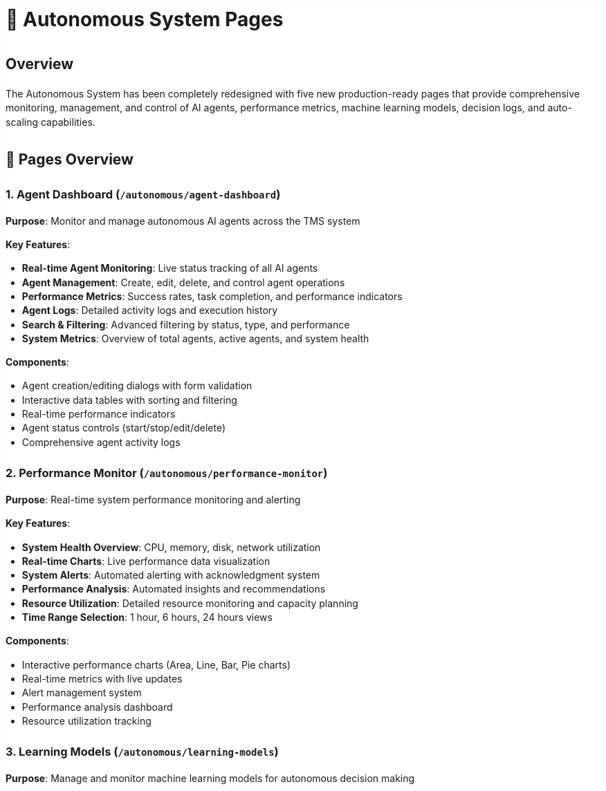 # 🤖 Autonomous System Pages

## Overview

The Autonomous System has been completely redesigned with five new production-ready pages that provide comprehensive monitoring, management, and control of AI agents, performance metrics, machine learning models, decision logs, and auto-scaling capabilities.

## 🎯 Pages Overview

### 1. Agent Dashboard (`/autonomous/agent-dashboard`)
**Purpose**: Monitor and manage autonomous AI agents across the TMS system

**Key Features**:
- **Real-time Agent Monitoring**: Live status tracking of all AI agents
- **Agent Management**: Create, edit, delete, and control agent operations
- **Performance Metrics**: Success rates, task completion, and performance indicators
- **Agent Logs**: Detailed activity logs and execution history
- **Search & Filtering**: Advanced filtering by status, type, and performance
- **System Metrics**: Overview of total agents, active agents, and system health

**Components**:
- Agent creation/editing dialogs with form validation
- Interactive data tables with sorting and filtering
- Real-time performance indicators
- Agent status controls (start/stop/edit/delete)
- Comprehensive agent activity logs

### 2. Performance Monitor (`/autonomous/performance-monitor`)
**Purpose**: Real-time system performance monitoring and alerting

**Key Features**:
- **System Health Overview**: CPU, memory, disk, network utilization
- **Real-time Charts**: Live performance data visualization
- **System Alerts**: Automated alerting with acknowledgment system
- **Performance Analysis**: Automated insights and recommendations
- **Resource Utilization**: Detailed resource monitoring and capacity planning
- **Time Range Selection**: 1 hour, 6 hours, 24 hours views

**Components**:
- Interactive performance charts (Area, Line, Bar, Pie charts)
- Real-time metrics with live updates
- Alert management system
- Performance analysis dashboard
- Resource utilization tracking

### 3. Learning Models (`/autonomous/learning-models`)
**Purpose**: Manage and monitor machine learning models for autonomous decision making
